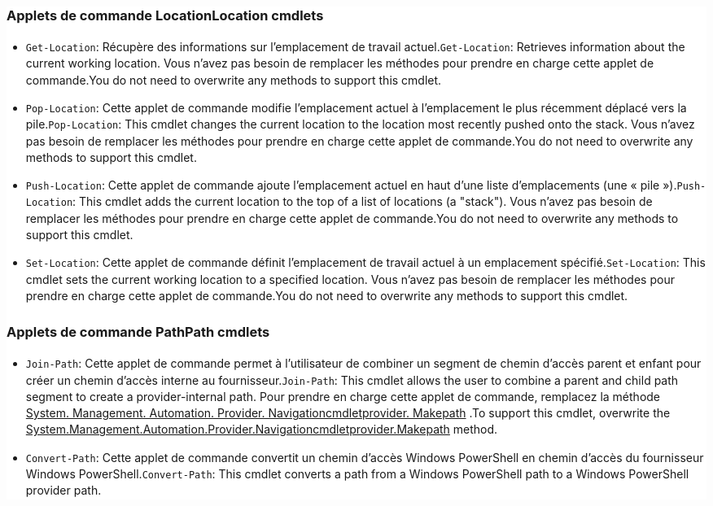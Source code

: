 ### <a name="location-cmdlets"></a><span data-ttu-id="a7d06-166">Applets de commande Location</span><span class="sxs-lookup"><span data-stu-id="a7d06-166">Location cmdlets</span></span>

- <span data-ttu-id="a7d06-167">`Get-Location`: Récupère des informations sur l’emplacement de travail actuel.</span><span class="sxs-lookup"><span data-stu-id="a7d06-167">`Get-Location`: Retrieves information about the current working location.</span></span> <span data-ttu-id="a7d06-168">Vous n’avez pas besoin de remplacer les méthodes pour prendre en charge cette applet de commande.</span><span class="sxs-lookup"><span data-stu-id="a7d06-168">You do not need to overwrite any methods to support this cmdlet.</span></span>

- <span data-ttu-id="a7d06-169">`Pop-Location`: Cette applet de commande modifie l’emplacement actuel à l’emplacement le plus récemment déplacé vers la pile.</span><span class="sxs-lookup"><span data-stu-id="a7d06-169">`Pop-Location`: This cmdlet changes the current location to the location most recently pushed onto the stack.</span></span> <span data-ttu-id="a7d06-170">Vous n’avez pas besoin de remplacer les méthodes pour prendre en charge cette applet de commande.</span><span class="sxs-lookup"><span data-stu-id="a7d06-170">You do not need to overwrite any methods to support this cmdlet.</span></span>

- <span data-ttu-id="a7d06-171">`Push-Location`: Cette applet de commande ajoute l’emplacement actuel en haut d’une liste d’emplacements (une « pile »).</span><span class="sxs-lookup"><span data-stu-id="a7d06-171">`Push-Location`: This cmdlet adds the current location to the top of a list of locations (a "stack").</span></span> <span data-ttu-id="a7d06-172">Vous n’avez pas besoin de remplacer les méthodes pour prendre en charge cette applet de commande.</span><span class="sxs-lookup"><span data-stu-id="a7d06-172">You do not need to overwrite any methods to support this cmdlet.</span></span>

- <span data-ttu-id="a7d06-173">`Set-Location`: Cette applet de commande définit l’emplacement de travail actuel à un emplacement spécifié.</span><span class="sxs-lookup"><span data-stu-id="a7d06-173">`Set-Location`: This cmdlet sets the current working location to a specified location.</span></span> <span data-ttu-id="a7d06-174">Vous n’avez pas besoin de remplacer les méthodes pour prendre en charge cette applet de commande.</span><span class="sxs-lookup"><span data-stu-id="a7d06-174">You do not need to overwrite any methods to support this cmdlet.</span></span>

### <a name="path-cmdlets"></a><span data-ttu-id="a7d06-175">Applets de commande Path</span><span class="sxs-lookup"><span data-stu-id="a7d06-175">Path cmdlets</span></span>

- <span data-ttu-id="a7d06-176">`Join-Path`: Cette applet de commande permet à l’utilisateur de combiner un segment de chemin d’accès parent et enfant pour créer un chemin d’accès interne au fournisseur.</span><span class="sxs-lookup"><span data-stu-id="a7d06-176">`Join-Path`: This cmdlet allows the user to combine a parent and child path segment to create a provider-internal path.</span></span> <span data-ttu-id="a7d06-177">Pour prendre en charge cette applet de commande, remplacez la méthode [System. Management. Automation. Provider. Navigationcmdletprovider. Makepath](/dotnet/api/System.Management.Automation.Provider.NavigationCmdletProvider.MakePath) .</span><span class="sxs-lookup"><span data-stu-id="a7d06-177">To support this cmdlet, overwrite the [System.Management.Automation.Provider.Navigationcmdletprovider.Makepath](/dotnet/api/System.Management.Automation.Provider.NavigationCmdletProvider.MakePath) method.</span></span>

- <span data-ttu-id="a7d06-178">`Convert-Path`: Cette applet de commande convertit un chemin d’accès Windows PowerShell en chemin d’accès du fournisseur Windows PowerShell.</span><span class="sxs-lookup"><span data-stu-id="a7d06-178">`Convert-Path`: This cmdlet converts a path from a Windows PowerShell path to a Windows PowerShell provider path.</span></span>

